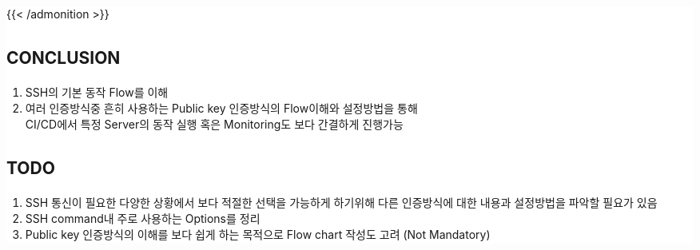 {{< /admonition >}}

## CONCLUSION

1. SSH의 기본 동작 Flow를 이해
2. 여러 인증방식중 흔히 사용하는 Public key 인증방식의 Flow이해와 설정방법을 통해 \
   CI/CD에서 특정 Server의 동작 실행 혹은 Monitoring도 보다 간결하게 진행가능

## TODO

1. SSH 통신이 필요한 다양한 상황에서 보다 적절한 선택을 가능하게 하기위해 다른 인증방식에 대한 내용과 설정방법을 파악할 필요가 있음
2. SSH command내 주로 사용하는 Options를 정리
3. Public key 인증방식의 이해를 보다 쉽게 하는 목적으로 Flow chart 작성도 고려 (Not Mandatory)
